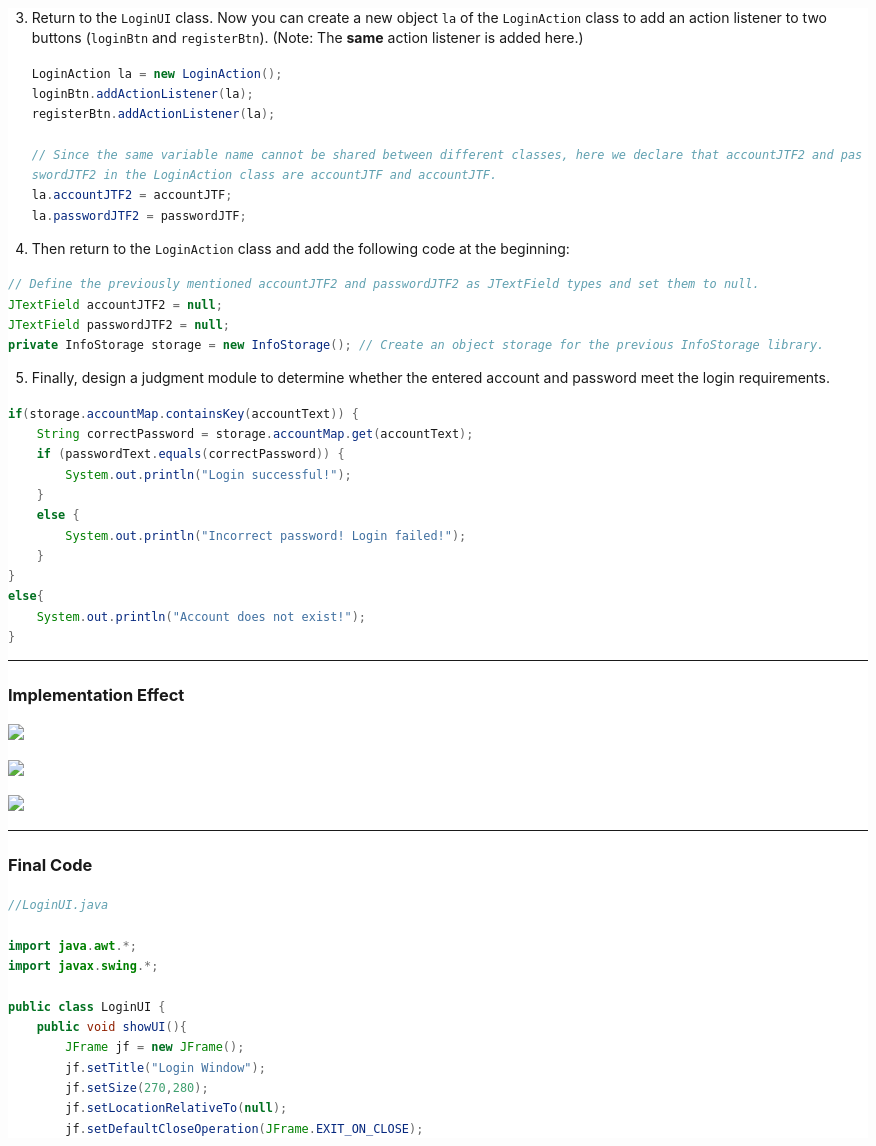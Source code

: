 3. Return to the `LoginUI` class. Now you can create a new object `la` of the `LoginAction` class to add an action listener to two buttons (`loginBtn` and `registerBtn`). (Note: The **same** action listener is added here.)
    ```java
    LoginAction la = new LoginAction();
    loginBtn.addActionListener(la);
    registerBtn.addActionListener(la);
    
   // Since the same variable name cannot be shared between different classes, here we declare that accountJTF2 and passwordJTF2 in the LoginAction class are accountJTF and accountJTF.
    la.accountJTF2 = accountJTF;
    la.passwordJTF2 = passwordJTF;
    ```
4. Then return to the `LoginAction` class and add the following code at the beginning:
```java
// Define the previously mentioned accountJTF2 and passwordJTF2 as JTextField types and set them to null.
JTextField accountJTF2 = null; 
JTextField passwordJTF2 = null;
private InfoStorage storage = new InfoStorage(); // Create an object storage for the previous InfoStorage library.
```
5. Finally, design a judgment module to determine whether the entered account and password meet the login requirements.
```java
if(storage.accountMap.containsKey(accountText)) {
    String correctPassword = storage.accountMap.get(accountText);
    if (passwordText.equals(correctPassword)) {
        System.out.println("Login successful!");
    } 
    else {
        System.out.println("Incorrect password! Login failed!");
    }
}
else{
    System.out.println("Account does not exist!");
}
```

---

### Implementation Effect
![](https://raw.githubusercontent.com/Ferdinandhu000/my_blog_img/master/20250426110613.png)

![](https://raw.githubusercontent.com/Ferdinandhu000/my_blog_img/master/20250426110659.png)

![](https://raw.githubusercontent.com/Ferdinandhu000/my_blog_img/master/20250426110804.png)

---

### Final Code
```java
//LoginUI.java

import java.awt.*;
import javax.swing.*;

public class LoginUI {
    public void showUI(){
        JFrame jf = new JFrame();
        jf.setTitle("Login Window");
        jf.setSize(270,280);
        jf.setLocationRelativeTo(null);
        jf.setDefaultCloseOperation(JFrame.EXIT_ON_CLOSE);
```